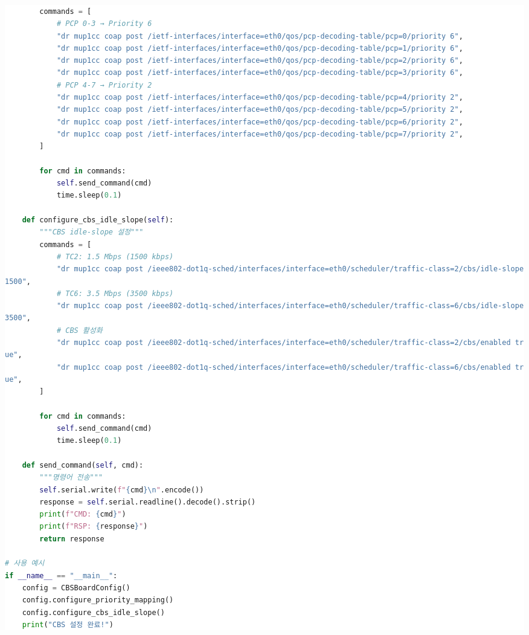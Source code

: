 ```python
        commands = [
            # PCP 0-3 → Priority 6
            "dr mup1cc coap post /ietf-interfaces/interface=eth0/qos/pcp-decoding-table/pcp=0/priority 6",
            "dr mup1cc coap post /ietf-interfaces/interface=eth0/qos/pcp-decoding-table/pcp=1/priority 6",
            "dr mup1cc coap post /ietf-interfaces/interface=eth0/qos/pcp-decoding-table/pcp=2/priority 6",
            "dr mup1cc coap post /ietf-interfaces/interface=eth0/qos/pcp-decoding-table/pcp=3/priority 6",
            # PCP 4-7 → Priority 2
            "dr mup1cc coap post /ietf-interfaces/interface=eth0/qos/pcp-decoding-table/pcp=4/priority 2",
            "dr mup1cc coap post /ietf-interfaces/interface=eth0/qos/pcp-decoding-table/pcp=5/priority 2",
            "dr mup1cc coap post /ietf-interfaces/interface=eth0/qos/pcp-decoding-table/pcp=6/priority 2",
            "dr mup1cc coap post /ietf-interfaces/interface=eth0/qos/pcp-decoding-table/pcp=7/priority 2",
        ]
        
        for cmd in commands:
            self.send_command(cmd)
            time.sleep(0.1)
    
    def configure_cbs_idle_slope(self):
        """CBS idle-slope 설정"""
        commands = [
            # TC2: 1.5 Mbps (1500 kbps)
            "dr mup1cc coap post /ieee802-dot1q-sched/interfaces/interface=eth0/scheduler/traffic-class=2/cbs/idle-slope 1500",
            # TC6: 3.5 Mbps (3500 kbps)
            "dr mup1cc coap post /ieee802-dot1q-sched/interfaces/interface=eth0/scheduler/traffic-class=6/cbs/idle-slope 3500",
            # CBS 활성화
            "dr mup1cc coap post /ieee802-dot1q-sched/interfaces/interface=eth0/scheduler/traffic-class=2/cbs/enabled true",
            "dr mup1cc coap post /ieee802-dot1q-sched/interfaces/interface=eth0/scheduler/traffic-class=6/cbs/enabled true",
        ]
        
        for cmd in commands:
            self.send_command(cmd)
            time.sleep(0.1)
    
    def send_command(self, cmd):
        """명령어 전송"""
        self.serial.write(f"{cmd}\n".encode())
        response = self.serial.readline().decode().strip()
        print(f"CMD: {cmd}")
        print(f"RSP: {response}")
        return response

# 사용 예시
if __name__ == "__main__":
    config = CBSBoardConfig()
    config.configure_priority_mapping()
    config.configure_cbs_idle_slope()
    print("CBS 설정 완료!")
```
